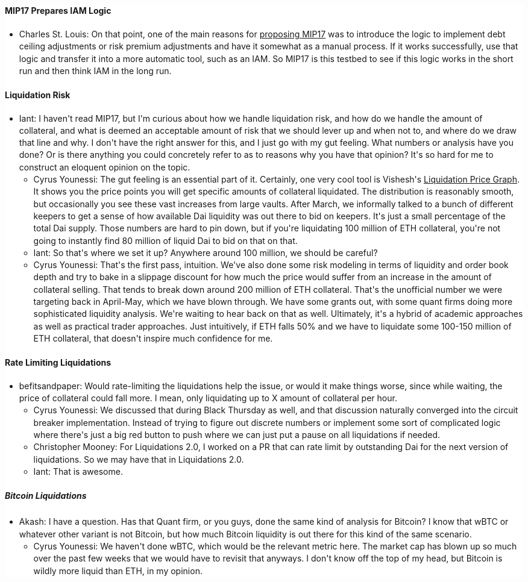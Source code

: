 #### MIP17 Prepares IAM Logic

- Charles St. Louis: On that point, one of the main reasons for [proposing MIP17](https://forum.makerdao.com/t/mip17-weekly-actual-debt-ceiling-and-actual-risk-premium-adjustments/3021) was to introduce the logic to implement debt ceiling adjustments or risk premium adjustments and have it somewhat as a manual process. If it works successfully, use that logic and transfer it into a more automatic tool, such as an IAM. So MIP17 is this testbed to see if this logic works in the short run and then think IAM in the long run.

#### Liquidation Risk

- Iant: I haven't read MIP17, but I'm curious about how we handle liquidation risk, and how do we handle the amount of collateral, and what is deemed an acceptable amount of risk that we should lever up and when not to, and where do we draw that line and why. I don't have the right answer for this, and I just go with my gut feeling. What numbers or analysis have you done? Or is there anything you could concretely refer to as to reasons why you have that opinion? It's so hard for me to construct an eloquent opinion on the topic.
  - Cyrus Younessi: The gut feeling is an essential part of it. Certainly, one very cool tool is Vishesh's [Liquidation Price Graph](http://makervaults.descipher.io/). It shows you the price points you will get specific amounts of collateral liquidated. The distribution is reasonably smooth, but occasionally you see these vast increases from large vaults. After March, we informally talked to a bunch of different keepers to get a sense of how available Dai liquidity was out there to bid on keepers. It's just a small percentage of the total Dai supply. Those numbers are hard to pin down, but if you're liquidating 100 million of ETH collateral, you're not going to instantly find 80 million of liquid Dai to bid on that on that.
  - Iant: So that's where we set it up? Anywhere around 100 million, we should be careful?
  - Cyrus Younessi: That's the first pass, intuition. We've also done some risk modeling in terms of liquidity and order book depth and try to bake in a slippage discount for how much the price would suffer from an increase in the amount of collateral selling. That tends to break down around 200 million of ETH collateral. That's the unofficial number we were targeting back in April-May, which we have blown through. We have some grants out, with some quant firms doing more sophisticated liquidity analysis. We're waiting to hear back on that as well. Ultimately, it's a hybrid of academic approaches as well as practical trader approaches. Just intuitively, if ETH falls 50% and we have to liquidate some 100-150 million of ETH collateral, that doesn't inspire much confidence for me.

#### Rate Limiting Liquidations

- befitsandpaper: Would rate-limiting the liquidations help the issue, or would it make things worse, since while waiting, the price of collateral could fall more. I mean, only liquidating up to X amount of collateral per hour.
  - Cyrus Younessi: We discussed that during Black Thursday as well, and that discussion naturally converged into the circuit breaker implementation. Instead of trying to figure out discrete numbers or implement some sort of complicated logic where there's just a big red button to push where we can just put a pause on all liquidations if needed.
  - Christopher Mooney: For Liquidations 2.0, I worked on a PR that can rate limit by outstanding Dai for the next version of liquidations. So we may have that in Liquidations 2.0.
  - Iant: That is awesome.

##### Bitcoin Liquidations

- Akash: I have a question. Has that Quant firm, or you guys, done the same kind of analysis for Bitcoin? I know that wBTC or whatever other variant is not Bitcoin, but how much Bitcoin liquidity is out there for this kind of the same scenario.
  - Cyrus Younessi: We haven't done wBTC, which would be the relevant metric here. The market cap has blown up so much over the past few weeks that we would have to revisit that anyways. I don't know off the top of my head, but Bitcoin is wildly more liquid than ETH, in my opinion.
